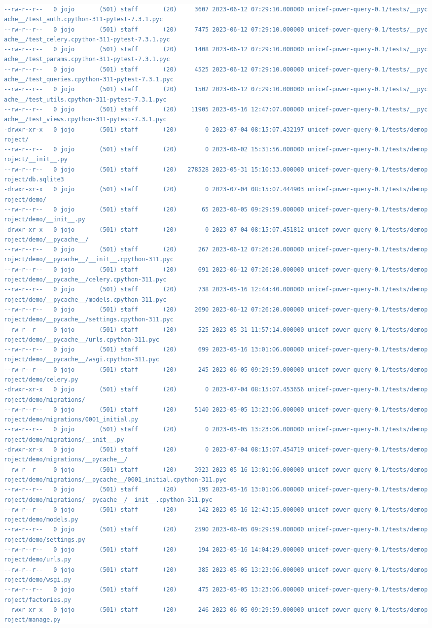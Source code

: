 ```diff
--rw-r--r--   0 jojo       (501) staff       (20)     3607 2023-06-12 07:29:10.000000 unicef-power-query-0.1/tests/__pycache__/test_auth.cpython-311-pytest-7.3.1.pyc
--rw-r--r--   0 jojo       (501) staff       (20)     7475 2023-06-12 07:29:10.000000 unicef-power-query-0.1/tests/__pycache__/test_celery.cpython-311-pytest-7.3.1.pyc
--rw-r--r--   0 jojo       (501) staff       (20)     1408 2023-06-12 07:29:10.000000 unicef-power-query-0.1/tests/__pycache__/test_params.cpython-311-pytest-7.3.1.pyc
--rw-r--r--   0 jojo       (501) staff       (20)     4525 2023-06-12 07:29:10.000000 unicef-power-query-0.1/tests/__pycache__/test_queries.cpython-311-pytest-7.3.1.pyc
--rw-r--r--   0 jojo       (501) staff       (20)     1502 2023-06-12 07:29:10.000000 unicef-power-query-0.1/tests/__pycache__/test_utils.cpython-311-pytest-7.3.1.pyc
--rw-r--r--   0 jojo       (501) staff       (20)    11905 2023-05-16 12:47:07.000000 unicef-power-query-0.1/tests/__pycache__/test_views.cpython-311-pytest-7.3.1.pyc
-drwxr-xr-x   0 jojo       (501) staff       (20)        0 2023-07-04 08:15:07.432197 unicef-power-query-0.1/tests/demoproject/
--rw-r--r--   0 jojo       (501) staff       (20)        0 2023-06-02 15:31:56.000000 unicef-power-query-0.1/tests/demoproject/__init__.py
--rw-r--r--   0 jojo       (501) staff       (20)   278528 2023-05-31 15:10:33.000000 unicef-power-query-0.1/tests/demoproject/db.sqlite3
-drwxr-xr-x   0 jojo       (501) staff       (20)        0 2023-07-04 08:15:07.444903 unicef-power-query-0.1/tests/demoproject/demo/
--rw-r--r--   0 jojo       (501) staff       (20)       65 2023-06-05 09:29:59.000000 unicef-power-query-0.1/tests/demoproject/demo/__init__.py
-drwxr-xr-x   0 jojo       (501) staff       (20)        0 2023-07-04 08:15:07.451812 unicef-power-query-0.1/tests/demoproject/demo/__pycache__/
--rw-r--r--   0 jojo       (501) staff       (20)      267 2023-06-12 07:26:20.000000 unicef-power-query-0.1/tests/demoproject/demo/__pycache__/__init__.cpython-311.pyc
--rw-r--r--   0 jojo       (501) staff       (20)      691 2023-06-12 07:26:20.000000 unicef-power-query-0.1/tests/demoproject/demo/__pycache__/celery.cpython-311.pyc
--rw-r--r--   0 jojo       (501) staff       (20)      738 2023-05-16 12:44:40.000000 unicef-power-query-0.1/tests/demoproject/demo/__pycache__/models.cpython-311.pyc
--rw-r--r--   0 jojo       (501) staff       (20)     2690 2023-06-12 07:26:20.000000 unicef-power-query-0.1/tests/demoproject/demo/__pycache__/settings.cpython-311.pyc
--rw-r--r--   0 jojo       (501) staff       (20)      525 2023-05-31 11:57:14.000000 unicef-power-query-0.1/tests/demoproject/demo/__pycache__/urls.cpython-311.pyc
--rw-r--r--   0 jojo       (501) staff       (20)      699 2023-05-16 13:01:06.000000 unicef-power-query-0.1/tests/demoproject/demo/__pycache__/wsgi.cpython-311.pyc
--rw-r--r--   0 jojo       (501) staff       (20)      245 2023-06-05 09:29:59.000000 unicef-power-query-0.1/tests/demoproject/demo/celery.py
-drwxr-xr-x   0 jojo       (501) staff       (20)        0 2023-07-04 08:15:07.453656 unicef-power-query-0.1/tests/demoproject/demo/migrations/
--rw-r--r--   0 jojo       (501) staff       (20)     5140 2023-05-05 13:23:06.000000 unicef-power-query-0.1/tests/demoproject/demo/migrations/0001_initial.py
--rw-r--r--   0 jojo       (501) staff       (20)        0 2023-05-05 13:23:06.000000 unicef-power-query-0.1/tests/demoproject/demo/migrations/__init__.py
-drwxr-xr-x   0 jojo       (501) staff       (20)        0 2023-07-04 08:15:07.454719 unicef-power-query-0.1/tests/demoproject/demo/migrations/__pycache__/
--rw-r--r--   0 jojo       (501) staff       (20)     3923 2023-05-16 13:01:06.000000 unicef-power-query-0.1/tests/demoproject/demo/migrations/__pycache__/0001_initial.cpython-311.pyc
--rw-r--r--   0 jojo       (501) staff       (20)      195 2023-05-16 13:01:06.000000 unicef-power-query-0.1/tests/demoproject/demo/migrations/__pycache__/__init__.cpython-311.pyc
--rw-r--r--   0 jojo       (501) staff       (20)      142 2023-05-16 12:43:15.000000 unicef-power-query-0.1/tests/demoproject/demo/models.py
--rw-r--r--   0 jojo       (501) staff       (20)     2590 2023-06-05 09:29:59.000000 unicef-power-query-0.1/tests/demoproject/demo/settings.py
--rw-r--r--   0 jojo       (501) staff       (20)      194 2023-05-16 14:04:29.000000 unicef-power-query-0.1/tests/demoproject/demo/urls.py
--rw-r--r--   0 jojo       (501) staff       (20)      385 2023-05-05 13:23:06.000000 unicef-power-query-0.1/tests/demoproject/demo/wsgi.py
--rw-r--r--   0 jojo       (501) staff       (20)      475 2023-05-05 13:23:06.000000 unicef-power-query-0.1/tests/demoproject/factories.py
--rwxr-xr-x   0 jojo       (501) staff       (20)      246 2023-06-05 09:29:59.000000 unicef-power-query-0.1/tests/demoproject/manage.py
```